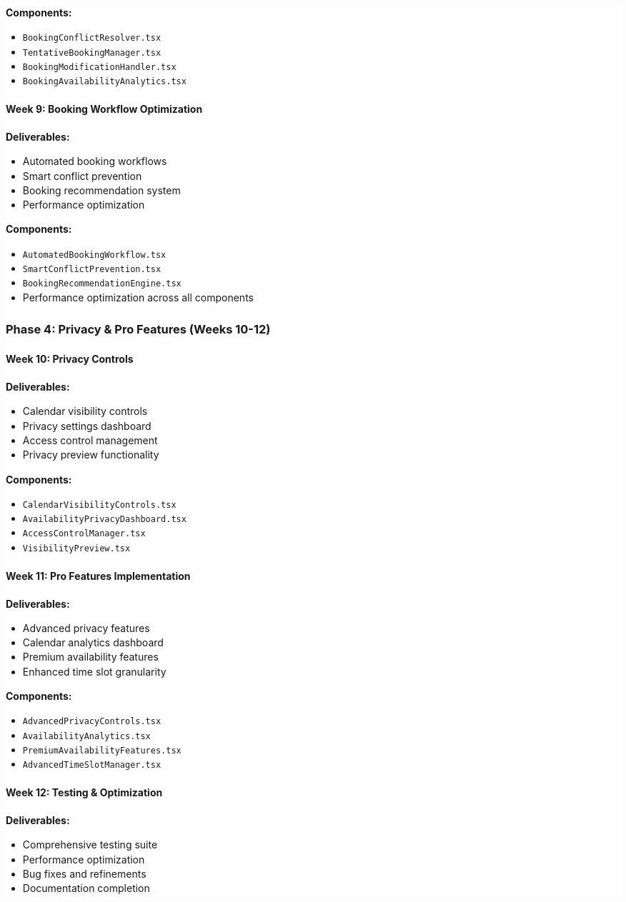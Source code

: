 **Components:**
- `BookingConflictResolver.tsx`
- `TentativeBookingManager.tsx`
- `BookingModificationHandler.tsx`
- `BookingAvailabilityAnalytics.tsx`

#### Week 9: Booking Workflow Optimization
**Deliverables:**
- Automated booking workflows
- Smart conflict prevention
- Booking recommendation system
- Performance optimization

**Components:**
- `AutomatedBookingWorkflow.tsx`
- `SmartConflictPrevention.tsx`
- `BookingRecommendationEngine.tsx`
- Performance optimization across all components

### Phase 4: Privacy & Pro Features (Weeks 10-12)

#### Week 10: Privacy Controls
**Deliverables:**
- Calendar visibility controls
- Privacy settings dashboard
- Access control management
- Privacy preview functionality

**Components:**
- `CalendarVisibilityControls.tsx`
- `AvailabilityPrivacyDashboard.tsx`
- `AccessControlManager.tsx`
- `VisibilityPreview.tsx`

#### Week 11: Pro Features Implementation
**Deliverables:**
- Advanced privacy features
- Calendar analytics dashboard
- Premium availability features
- Enhanced time slot granularity

**Components:**
- `AdvancedPrivacyControls.tsx`
- `AvailabilityAnalytics.tsx`
- `PremiumAvailabilityFeatures.tsx`
- `AdvancedTimeSlotManager.tsx`

#### Week 12: Testing & Optimization
**Deliverables:**
- Comprehensive testing suite
- Performance optimization
- Bug fixes and refinements
- Documentation completion
